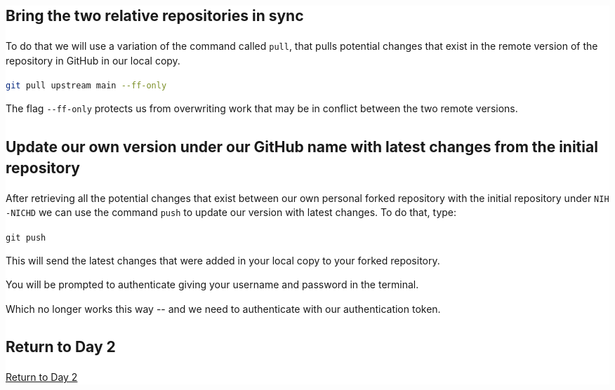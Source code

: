 ## Bring the two relative repositories in sync

To do that we will use a variation of the command called `pull`, that pulls potential changes that exist in the remote version of the repository in GitHub in our local copy. 

```bash
git pull upstream main --ff-only
```

The flag `--ff-only` protects us from overwriting work that may be in conflict between the two remote versions.

## Update our own version under our GitHub name with latest changes from the initial repository

After retrieving all the potential changes that exist between our own personal forked repository with the initial repository under `NIH-NICHD` we can use the command `push` to update our version with latest changes. To do that, type:

```
git push

```

This will send the latest changes that were added in your local copy to your forked repository. 

You will be prompted to authenticate giving your username and password in the terminal.

Which no longer works this way -- and we need to authenticate with our authentication token.

## Return to Day 2

[Return to Day 2](https://github.com/NIH-NICHD/Kids-First-Elements-of-Style-Workflow-Creation-Maintenance#agenda-for-the-day-2-code-versioning)

